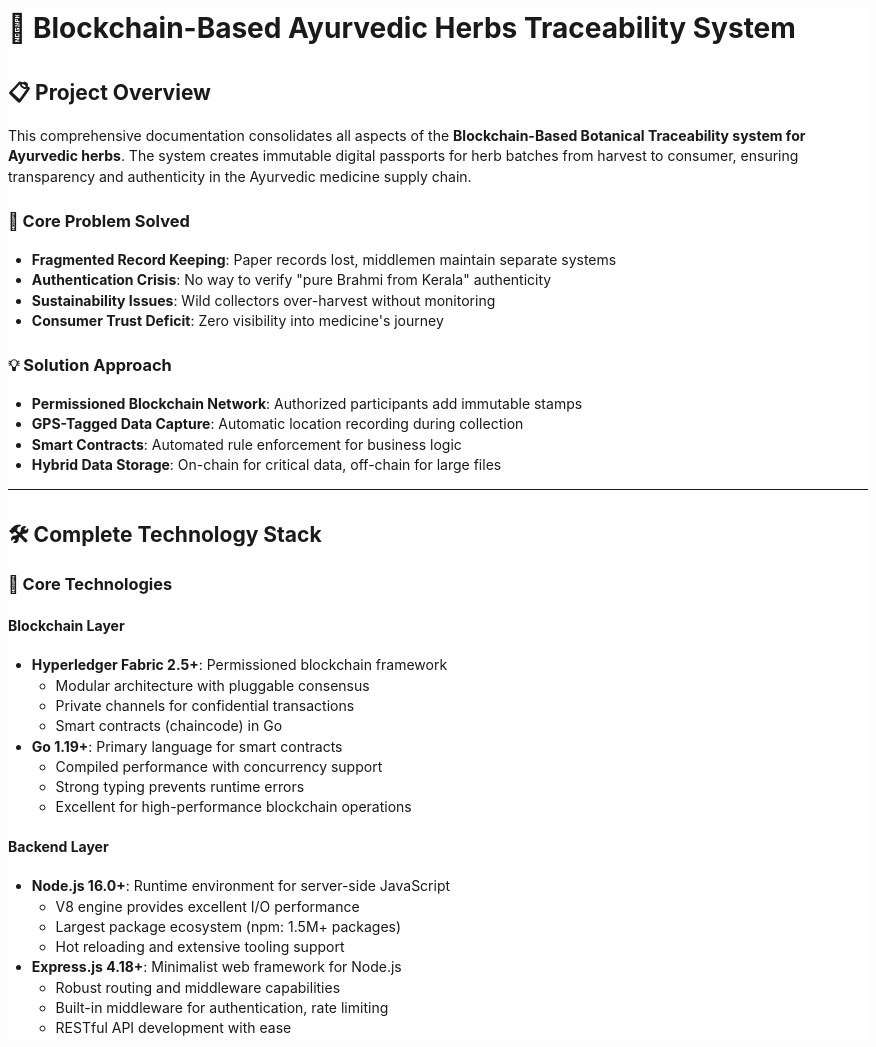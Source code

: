# 🚀 Blockchain-Based Ayurvedic Herbs Traceability System

## 📋 Project Overview

This comprehensive documentation consolidates all aspects of the
**Blockchain-Based Botanical Traceability system for Ayurvedic herbs**.
The system creates immutable digital passports for herb batches from
harvest to consumer, ensuring transparency and authenticity in the
Ayurvedic medicine supply chain.

### 🎯 Core Problem Solved

- **Fragmented Record Keeping**: Paper records lost, middlemen maintain
  separate systems
- **Authentication Crisis**: No way to verify "pure Brahmi from Kerala"
  authenticity
- **Sustainability Issues**: Wild collectors over-harvest without monitoring
- **Consumer Trust Deficit**: Zero visibility into medicine's journey

### 💡 Solution Approach

- **Permissioned Blockchain Network**: Authorized participants add immutable stamps
- **GPS-Tagged Data Capture**: Automatic location recording during collection
- **Smart Contracts**: Automated rule enforcement for business logic
- **Hybrid Data Storage**: On-chain for critical data, off-chain for large files

---

## 🛠️ Complete Technology Stack

### 🔗 Core Technologies

#### **Blockchain Layer**

- **Hyperledger Fabric 2.5+**: Permissioned blockchain framework
  - Modular architecture with pluggable consensus
  - Private channels for confidential transactions
  - Smart contracts (chaincode) in Go
- **Go 1.19+**: Primary language for smart contracts
  - Compiled performance with concurrency support
  - Strong typing prevents runtime errors
  - Excellent for high-performance blockchain operations

#### **Backend Layer**

- **Node.js 16.0+**: Runtime environment for server-side JavaScript
  - V8 engine provides excellent I/O performance
  - Largest package ecosystem (npm: 1.5M+ packages)
  - Hot reloading and extensive tooling support
- **Express.js 4.18+**: Minimalist web framework for Node.js
  - Robust routing and middleware capabilities
  - Built-in middleware for authentication, rate limiting
  - RESTful API development with ease
